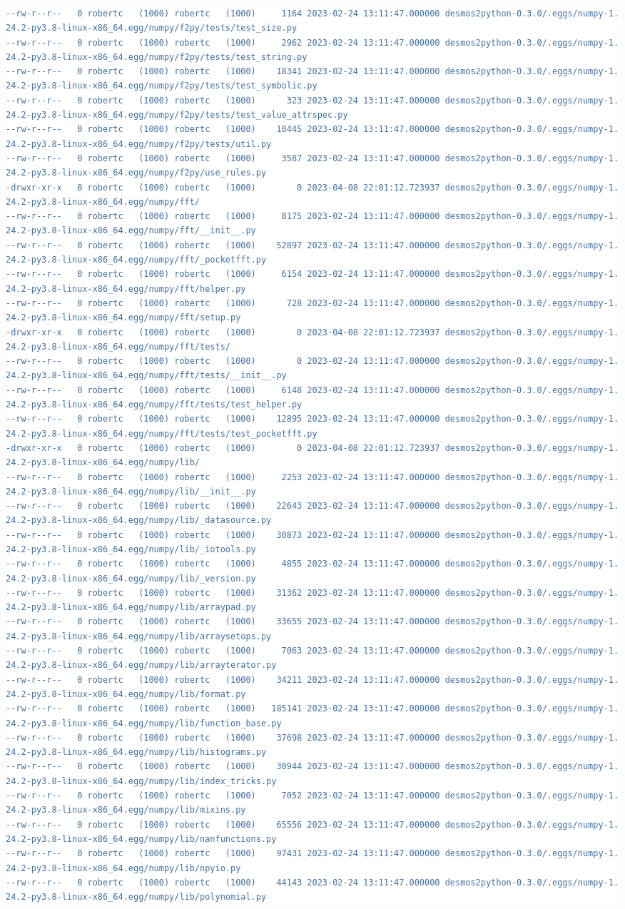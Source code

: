 ```diff
--rw-r--r--   0 robertc   (1000) robertc   (1000)     1164 2023-02-24 13:11:47.000000 desmos2python-0.3.0/.eggs/numpy-1.24.2-py3.8-linux-x86_64.egg/numpy/f2py/tests/test_size.py
--rw-r--r--   0 robertc   (1000) robertc   (1000)     2962 2023-02-24 13:11:47.000000 desmos2python-0.3.0/.eggs/numpy-1.24.2-py3.8-linux-x86_64.egg/numpy/f2py/tests/test_string.py
--rw-r--r--   0 robertc   (1000) robertc   (1000)    18341 2023-02-24 13:11:47.000000 desmos2python-0.3.0/.eggs/numpy-1.24.2-py3.8-linux-x86_64.egg/numpy/f2py/tests/test_symbolic.py
--rw-r--r--   0 robertc   (1000) robertc   (1000)      323 2023-02-24 13:11:47.000000 desmos2python-0.3.0/.eggs/numpy-1.24.2-py3.8-linux-x86_64.egg/numpy/f2py/tests/test_value_attrspec.py
--rw-r--r--   0 robertc   (1000) robertc   (1000)    10445 2023-02-24 13:11:47.000000 desmos2python-0.3.0/.eggs/numpy-1.24.2-py3.8-linux-x86_64.egg/numpy/f2py/tests/util.py
--rw-r--r--   0 robertc   (1000) robertc   (1000)     3587 2023-02-24 13:11:47.000000 desmos2python-0.3.0/.eggs/numpy-1.24.2-py3.8-linux-x86_64.egg/numpy/f2py/use_rules.py
-drwxr-xr-x   0 robertc   (1000) robertc   (1000)        0 2023-04-08 22:01:12.723937 desmos2python-0.3.0/.eggs/numpy-1.24.2-py3.8-linux-x86_64.egg/numpy/fft/
--rw-r--r--   0 robertc   (1000) robertc   (1000)     8175 2023-02-24 13:11:47.000000 desmos2python-0.3.0/.eggs/numpy-1.24.2-py3.8-linux-x86_64.egg/numpy/fft/__init__.py
--rw-r--r--   0 robertc   (1000) robertc   (1000)    52897 2023-02-24 13:11:47.000000 desmos2python-0.3.0/.eggs/numpy-1.24.2-py3.8-linux-x86_64.egg/numpy/fft/_pocketfft.py
--rw-r--r--   0 robertc   (1000) robertc   (1000)     6154 2023-02-24 13:11:47.000000 desmos2python-0.3.0/.eggs/numpy-1.24.2-py3.8-linux-x86_64.egg/numpy/fft/helper.py
--rw-r--r--   0 robertc   (1000) robertc   (1000)      728 2023-02-24 13:11:47.000000 desmos2python-0.3.0/.eggs/numpy-1.24.2-py3.8-linux-x86_64.egg/numpy/fft/setup.py
-drwxr-xr-x   0 robertc   (1000) robertc   (1000)        0 2023-04-08 22:01:12.723937 desmos2python-0.3.0/.eggs/numpy-1.24.2-py3.8-linux-x86_64.egg/numpy/fft/tests/
--rw-r--r--   0 robertc   (1000) robertc   (1000)        0 2023-02-24 13:11:47.000000 desmos2python-0.3.0/.eggs/numpy-1.24.2-py3.8-linux-x86_64.egg/numpy/fft/tests/__init__.py
--rw-r--r--   0 robertc   (1000) robertc   (1000)     6148 2023-02-24 13:11:47.000000 desmos2python-0.3.0/.eggs/numpy-1.24.2-py3.8-linux-x86_64.egg/numpy/fft/tests/test_helper.py
--rw-r--r--   0 robertc   (1000) robertc   (1000)    12895 2023-02-24 13:11:47.000000 desmos2python-0.3.0/.eggs/numpy-1.24.2-py3.8-linux-x86_64.egg/numpy/fft/tests/test_pocketfft.py
-drwxr-xr-x   0 robertc   (1000) robertc   (1000)        0 2023-04-08 22:01:12.723937 desmos2python-0.3.0/.eggs/numpy-1.24.2-py3.8-linux-x86_64.egg/numpy/lib/
--rw-r--r--   0 robertc   (1000) robertc   (1000)     2253 2023-02-24 13:11:47.000000 desmos2python-0.3.0/.eggs/numpy-1.24.2-py3.8-linux-x86_64.egg/numpy/lib/__init__.py
--rw-r--r--   0 robertc   (1000) robertc   (1000)    22643 2023-02-24 13:11:47.000000 desmos2python-0.3.0/.eggs/numpy-1.24.2-py3.8-linux-x86_64.egg/numpy/lib/_datasource.py
--rw-r--r--   0 robertc   (1000) robertc   (1000)    30873 2023-02-24 13:11:47.000000 desmos2python-0.3.0/.eggs/numpy-1.24.2-py3.8-linux-x86_64.egg/numpy/lib/_iotools.py
--rw-r--r--   0 robertc   (1000) robertc   (1000)     4855 2023-02-24 13:11:47.000000 desmos2python-0.3.0/.eggs/numpy-1.24.2-py3.8-linux-x86_64.egg/numpy/lib/_version.py
--rw-r--r--   0 robertc   (1000) robertc   (1000)    31362 2023-02-24 13:11:47.000000 desmos2python-0.3.0/.eggs/numpy-1.24.2-py3.8-linux-x86_64.egg/numpy/lib/arraypad.py
--rw-r--r--   0 robertc   (1000) robertc   (1000)    33655 2023-02-24 13:11:47.000000 desmos2python-0.3.0/.eggs/numpy-1.24.2-py3.8-linux-x86_64.egg/numpy/lib/arraysetops.py
--rw-r--r--   0 robertc   (1000) robertc   (1000)     7063 2023-02-24 13:11:47.000000 desmos2python-0.3.0/.eggs/numpy-1.24.2-py3.8-linux-x86_64.egg/numpy/lib/arrayterator.py
--rw-r--r--   0 robertc   (1000) robertc   (1000)    34211 2023-02-24 13:11:47.000000 desmos2python-0.3.0/.eggs/numpy-1.24.2-py3.8-linux-x86_64.egg/numpy/lib/format.py
--rw-r--r--   0 robertc   (1000) robertc   (1000)   185141 2023-02-24 13:11:47.000000 desmos2python-0.3.0/.eggs/numpy-1.24.2-py3.8-linux-x86_64.egg/numpy/lib/function_base.py
--rw-r--r--   0 robertc   (1000) robertc   (1000)    37698 2023-02-24 13:11:47.000000 desmos2python-0.3.0/.eggs/numpy-1.24.2-py3.8-linux-x86_64.egg/numpy/lib/histograms.py
--rw-r--r--   0 robertc   (1000) robertc   (1000)    30944 2023-02-24 13:11:47.000000 desmos2python-0.3.0/.eggs/numpy-1.24.2-py3.8-linux-x86_64.egg/numpy/lib/index_tricks.py
--rw-r--r--   0 robertc   (1000) robertc   (1000)     7052 2023-02-24 13:11:47.000000 desmos2python-0.3.0/.eggs/numpy-1.24.2-py3.8-linux-x86_64.egg/numpy/lib/mixins.py
--rw-r--r--   0 robertc   (1000) robertc   (1000)    65556 2023-02-24 13:11:47.000000 desmos2python-0.3.0/.eggs/numpy-1.24.2-py3.8-linux-x86_64.egg/numpy/lib/nanfunctions.py
--rw-r--r--   0 robertc   (1000) robertc   (1000)    97431 2023-02-24 13:11:47.000000 desmos2python-0.3.0/.eggs/numpy-1.24.2-py3.8-linux-x86_64.egg/numpy/lib/npyio.py
--rw-r--r--   0 robertc   (1000) robertc   (1000)    44143 2023-02-24 13:11:47.000000 desmos2python-0.3.0/.eggs/numpy-1.24.2-py3.8-linux-x86_64.egg/numpy/lib/polynomial.py
```